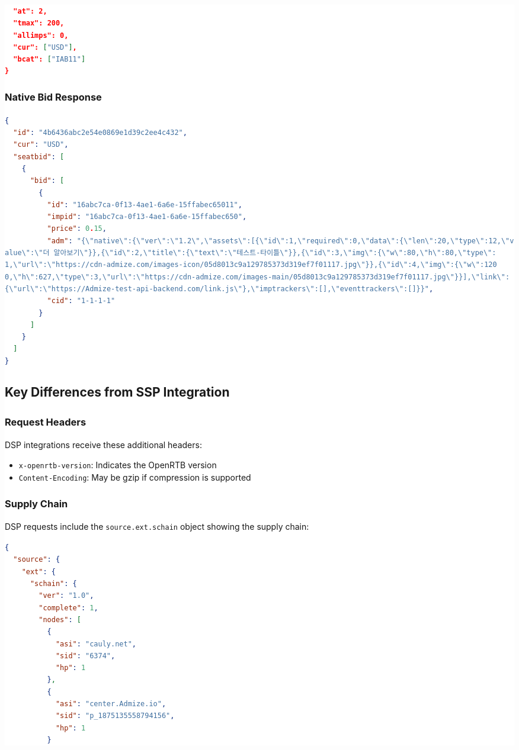 ```json
  "at": 2,
  "tmax": 200,
  "allimps": 0,
  "cur": ["USD"],
  "bcat": ["IAB11"]
}
```

### Native Bid Response

```json
{
  "id": "4b6436abc2e54e0869e1d39c2ee4c432",
  "cur": "USD",
  "seatbid": [
    {
      "bid": [
        {
          "id": "16abc7ca-0f13-4ae1-6a6e-15ffabec65011",
          "impid": "16abc7ca-0f13-4ae1-6a6e-15ffabec650",
          "price": 0.15,
          "adm": "{\"native\":{\"ver\":\"1.2\",\"assets\":[{\"id\":1,\"required\":0,\"data\":{\"len\":20,\"type\":12,\"value\":\"더 알아보기\"}},{\"id\":2,\"title\":{\"text\":\"테스트-타이틀\"}},{\"id\":3,\"img\":{\"w\":80,\"h\":80,\"type\":1,\"url\":\"https://cdn-admize.com/images-icon/05d8013c9a129785373d319ef7f01117.jpg\"}},{\"id\":4,\"img\":{\"w\":1200,\"h\":627,\"type\":3,\"url\":\"https://cdn-admize.com/images-main/05d8013c9a129785373d319ef7f01117.jpg\"}}],\"link\":{\"url\":\"https://Admize-test-api-backend.com/link.js\"},\"imptrackers\":[],\"eventtrackers\":[]}}",
          "cid": "1-1-1-1"
        }
      ]
    }
  ]
}
```

## Key Differences from SSP Integration

### Request Headers
DSP integrations receive these additional headers:
- `x-openrtb-version`: Indicates the OpenRTB version
- `Content-Encoding`: May be gzip if compression is supported

### Supply Chain
DSP requests include the `source.ext.schain` object showing the supply chain:

```json
{
  "source": {
    "ext": {
      "schain": {
        "ver": "1.0",
        "complete": 1,
        "nodes": [
          {
            "asi": "cauly.net",
            "sid": "6374",
            "hp": 1
          },
          {
            "asi": "center.Admize.io",
            "sid": "p_1875135558794156",
            "hp": 1
          }
```